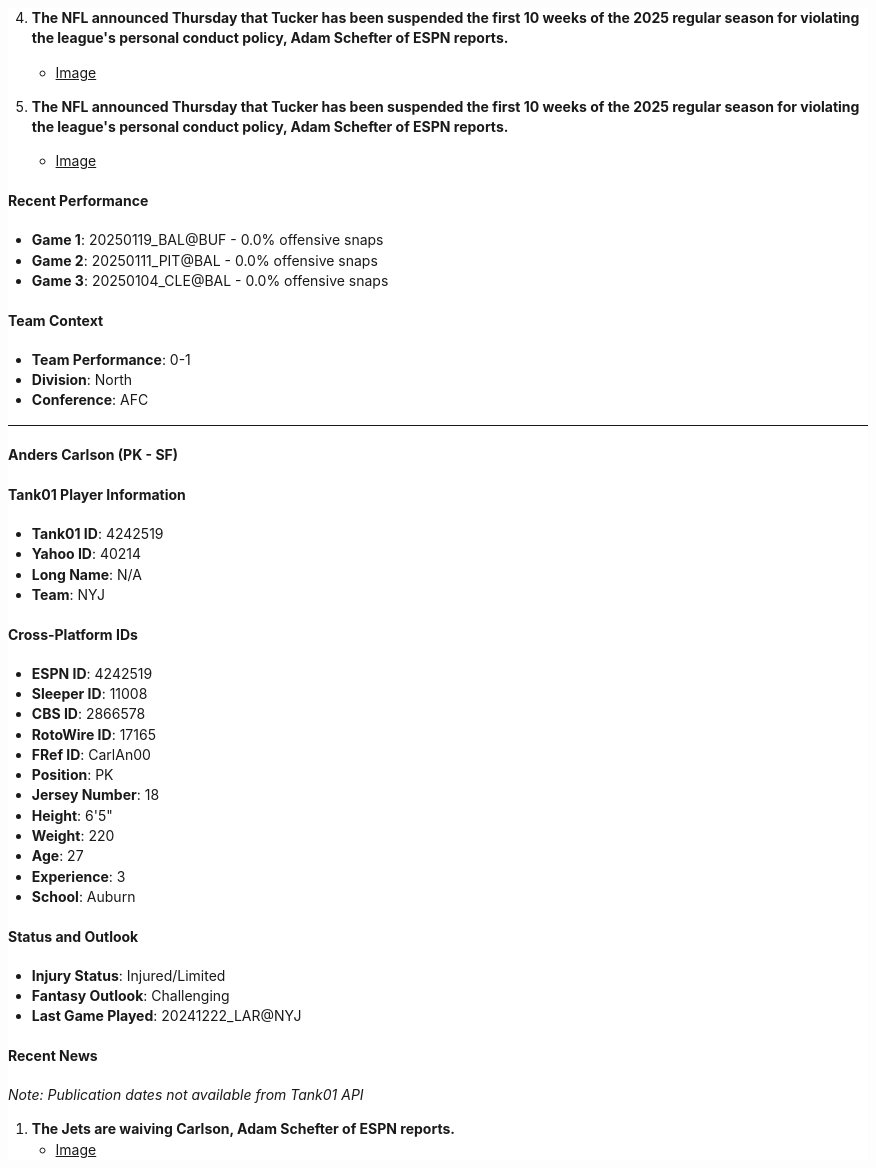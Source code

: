 4. **The NFL announced Thursday that Tucker has been suspended the first 10 weeks of the 2025 regular season for violating the league's personal conduct policy, Adam Schefter of ESPN reports.**
   - [Image](https://a.espncdn.com/i/headshots/nfl/players/full/15683.png)

5. **The NFL announced Thursday that Tucker has been suspended the first 10 weeks of the 2025 regular season for violating the league's personal conduct policy, Adam Schefter of ESPN reports.**
   - [Image](https://a.espncdn.com/i/headshots/nfl/players/full/15683.png)


#### Recent Performance
- **Game 1**: 20250119_BAL@BUF - 0.0% offensive snaps
- **Game 2**: 20250111_PIT@BAL - 0.0% offensive snaps
- **Game 3**: 20250104_CLE@BAL - 0.0% offensive snaps

#### Team Context
- **Team Performance**: 0-1
- **Division**: North
- **Conference**: AFC

---

#### Anders Carlson (PK - SF)

#### Tank01 Player Information
- **Tank01 ID**: 4242519
- **Yahoo ID**: 40214
- **Long Name**: N/A
- **Team**: NYJ
#### Cross-Platform IDs
- **ESPN ID**: 4242519
- **Sleeper ID**: 11008
- **CBS ID**: 2866578
- **RotoWire ID**: 17165
- **FRef ID**: CarlAn00
- **Position**: PK
- **Jersey Number**: 18
- **Height**: 6'5"
- **Weight**: 220
- **Age**: 27
- **Experience**: 3
- **School**: Auburn

#### Status and Outlook
- **Injury Status**: Injured/Limited
- **Fantasy Outlook**: Challenging
- **Last Game Played**: 20241222_LAR@NYJ

#### Recent News
*Note: Publication dates not available from Tank01 API*

1. **The Jets are waiving Carlson, Adam Schefter of ESPN reports.**
   - [Image](https://a.espncdn.com/i/headshots/nfl/players/full/4242519.png)

